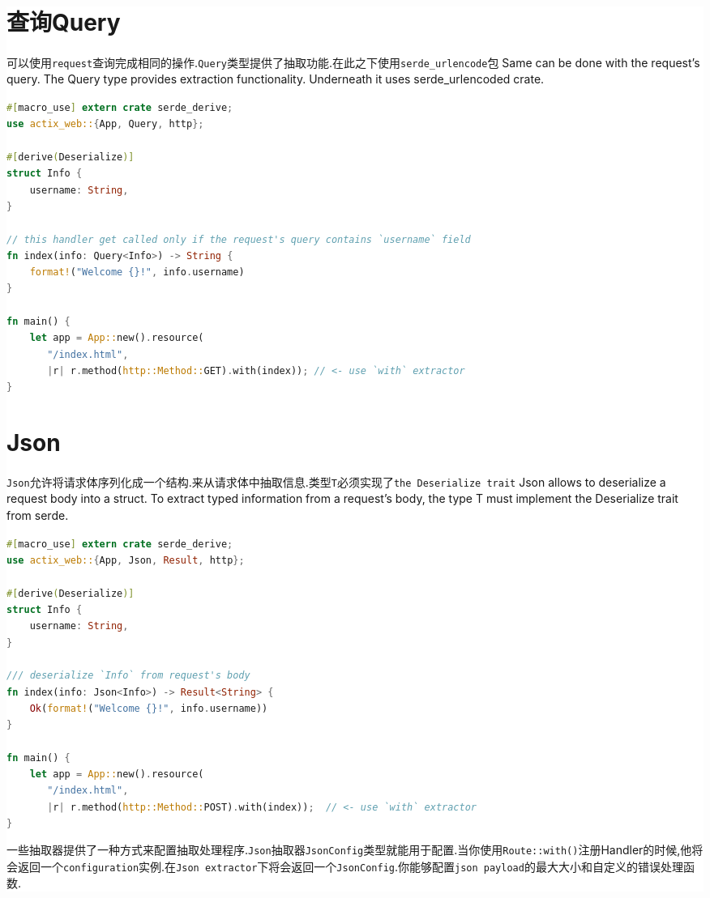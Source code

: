 # 查询Query
可以使用`request`查询完成相同的操作.`Query`类型提供了抽取功能.在此之下使用`serde_urlencode`包
Same can be done with the request’s query. The Query type provides extraction functionality. Underneath it uses serde_urlencoded crate.

```rs
#[macro_use] extern crate serde_derive;
use actix_web::{App, Query, http};

#[derive(Deserialize)]
struct Info {
    username: String,
}

// this handler get called only if the request's query contains `username` field
fn index(info: Query<Info>) -> String {
    format!("Welcome {}!", info.username)
}

fn main() {
    let app = App::new().resource(
       "/index.html",
       |r| r.method(http::Method::GET).with(index)); // <- use `with` extractor
}
```


# Json
`Json`允许将请求体序列化成一个结构.来从请求体中抽取信息.类型`T`必须实现了`the Deserialize trait`
Json allows to deserialize a request body into a struct. To extract typed information from a request’s body, the type T must implement the Deserialize trait from serde.


```rs
#[macro_use] extern crate serde_derive;
use actix_web::{App, Json, Result, http};

#[derive(Deserialize)]
struct Info {
    username: String,
}

/// deserialize `Info` from request's body
fn index(info: Json<Info>) -> Result<String> {
    Ok(format!("Welcome {}!", info.username))
}

fn main() {
    let app = App::new().resource(
       "/index.html",
       |r| r.method(http::Method::POST).with(index));  // <- use `with` extractor
}
```
一些抽取器提供了一种方式来配置抽取处理程序.`Json`抽取器`JsonConfig`类型就能用于配置.当你使用`Route::with()`注册Handler的时候,他将会返回一个`configuration`实例.在`Json extractor`下将会返回一个`JsonConfig`.你能够配置`json payload`的最大大小和自定义的错误处理函数.
